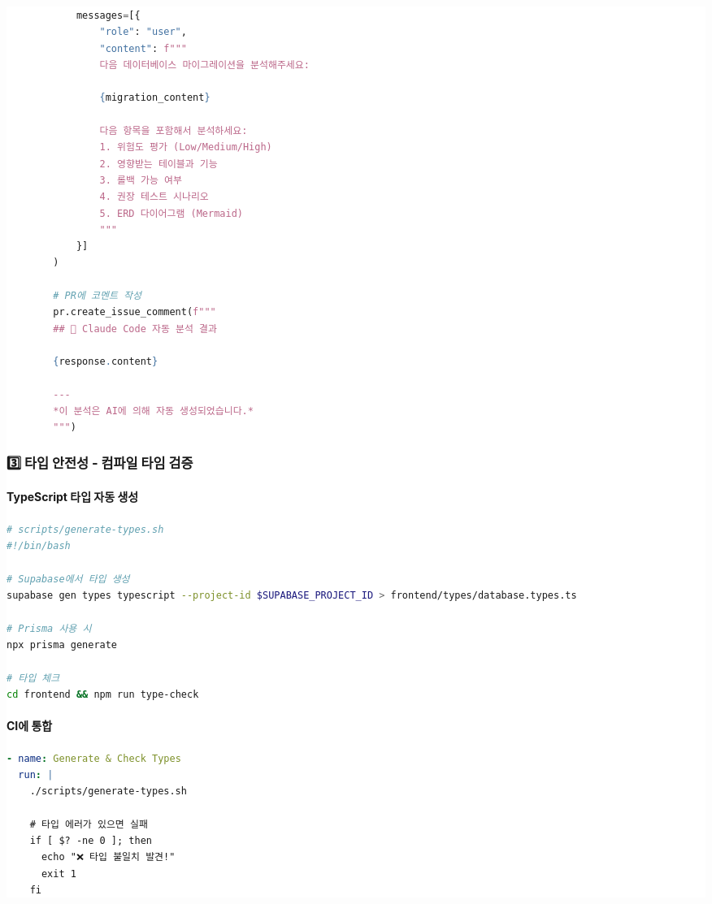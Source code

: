 ```python
            messages=[{
                "role": "user",
                "content": f"""
                다음 데이터베이스 마이그레이션을 분석해주세요:
                
                {migration_content}
                
                다음 항목을 포함해서 분석하세요:
                1. 위험도 평가 (Low/Medium/High)
                2. 영향받는 테이블과 기능
                3. 롤백 가능 여부
                4. 권장 테스트 시나리오
                5. ERD 다이어그램 (Mermaid)
                """
            }]
        )
        
        # PR에 코멘트 작성
        pr.create_issue_comment(f"""
        ## 🤖 Claude Code 자동 분석 결과
        
        {response.content}
        
        ---
        *이 분석은 AI에 의해 자동 생성되었습니다.*
        """)
```

### 3️⃣ 타입 안전성 - 컴파일 타임 검증

#### TypeScript 타입 자동 생성
```bash
# scripts/generate-types.sh
#!/bin/bash

# Supabase에서 타입 생성
supabase gen types typescript --project-id $SUPABASE_PROJECT_ID > frontend/types/database.types.ts

# Prisma 사용 시
npx prisma generate

# 타입 체크
cd frontend && npm run type-check
```

#### CI에 통합
```yaml
- name: Generate & Check Types
  run: |
    ./scripts/generate-types.sh
    
    # 타입 에러가 있으면 실패
    if [ $? -ne 0 ]; then
      echo "❌ 타입 불일치 발견!"
      exit 1
    fi
```
